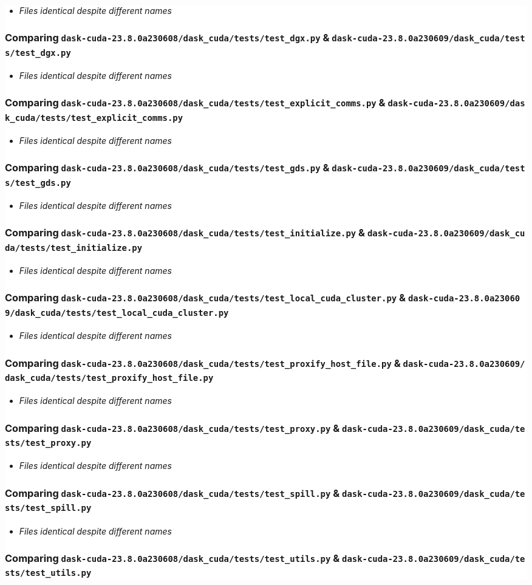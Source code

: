  * *Files identical despite different names*

### Comparing `dask-cuda-23.8.0a230608/dask_cuda/tests/test_dgx.py` & `dask-cuda-23.8.0a230609/dask_cuda/tests/test_dgx.py`

 * *Files identical despite different names*

### Comparing `dask-cuda-23.8.0a230608/dask_cuda/tests/test_explicit_comms.py` & `dask-cuda-23.8.0a230609/dask_cuda/tests/test_explicit_comms.py`

 * *Files identical despite different names*

### Comparing `dask-cuda-23.8.0a230608/dask_cuda/tests/test_gds.py` & `dask-cuda-23.8.0a230609/dask_cuda/tests/test_gds.py`

 * *Files identical despite different names*

### Comparing `dask-cuda-23.8.0a230608/dask_cuda/tests/test_initialize.py` & `dask-cuda-23.8.0a230609/dask_cuda/tests/test_initialize.py`

 * *Files identical despite different names*

### Comparing `dask-cuda-23.8.0a230608/dask_cuda/tests/test_local_cuda_cluster.py` & `dask-cuda-23.8.0a230609/dask_cuda/tests/test_local_cuda_cluster.py`

 * *Files identical despite different names*

### Comparing `dask-cuda-23.8.0a230608/dask_cuda/tests/test_proxify_host_file.py` & `dask-cuda-23.8.0a230609/dask_cuda/tests/test_proxify_host_file.py`

 * *Files identical despite different names*

### Comparing `dask-cuda-23.8.0a230608/dask_cuda/tests/test_proxy.py` & `dask-cuda-23.8.0a230609/dask_cuda/tests/test_proxy.py`

 * *Files identical despite different names*

### Comparing `dask-cuda-23.8.0a230608/dask_cuda/tests/test_spill.py` & `dask-cuda-23.8.0a230609/dask_cuda/tests/test_spill.py`

 * *Files identical despite different names*

### Comparing `dask-cuda-23.8.0a230608/dask_cuda/tests/test_utils.py` & `dask-cuda-23.8.0a230609/dask_cuda/tests/test_utils.py`
